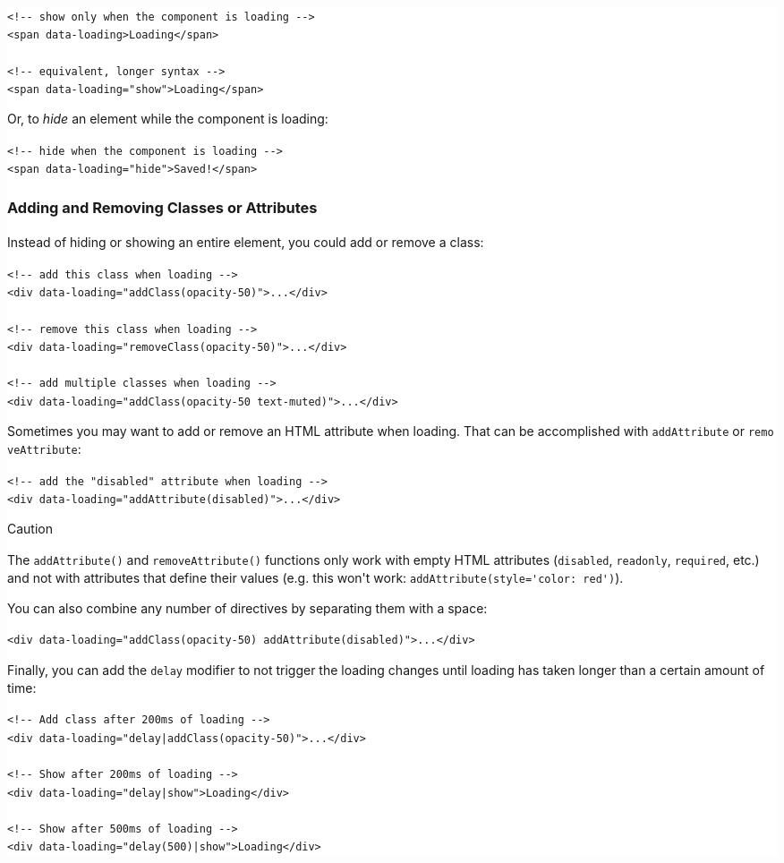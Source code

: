 ``` html+twig
<!-- show only when the component is loading -->
<span data-loading>Loading</span>

<!-- equivalent, longer syntax -->
<span data-loading="show">Loading</span>
```

Or, to *hide* an element while the component is loading:

``` html+twig
<!-- hide when the component is loading -->
<span data-loading="hide">Saved!</span>
```

### Adding and Removing Classes or Attributes

Instead of hiding or showing an entire element, you could add or remove a class:

``` html+twig
<!-- add this class when loading -->
<div data-loading="addClass(opacity-50)">...</div>

<!-- remove this class when loading -->
<div data-loading="removeClass(opacity-50)">...</div>

<!-- add multiple classes when loading -->
<div data-loading="addClass(opacity-50 text-muted)">...</div>
```

Sometimes you may want to add or remove an HTML attribute when loading. That can be accomplished with `addAttribute` or `removeAttribute`:

``` html+twig
<!-- add the "disabled" attribute when loading -->
<div data-loading="addAttribute(disabled)">...</div>
```

> [!CAUTION]
> The `addAttribute()` and `removeAttribute()` functions only work with empty HTML attributes (`disabled`, `readonly`, `required`, etc.) and not with attributes that define their values (e.g. this won't work: `addAttribute(style='color: red')`).

You can also combine any number of directives by separating them with a space:

``` html+twig
<div data-loading="addClass(opacity-50) addAttribute(disabled)">...</div>
```

Finally, you can add the `delay` modifier to not trigger the loading changes until loading has taken longer than a certain amount of time:

``` html+twig
<!-- Add class after 200ms of loading -->
<div data-loading="delay|addClass(opacity-50)">...</div>

<!-- Show after 200ms of loading -->
<div data-loading="delay|show">Loading</div>

<!-- Show after 500ms of loading -->
<div data-loading="delay(500)|show">Loading</div>
```
